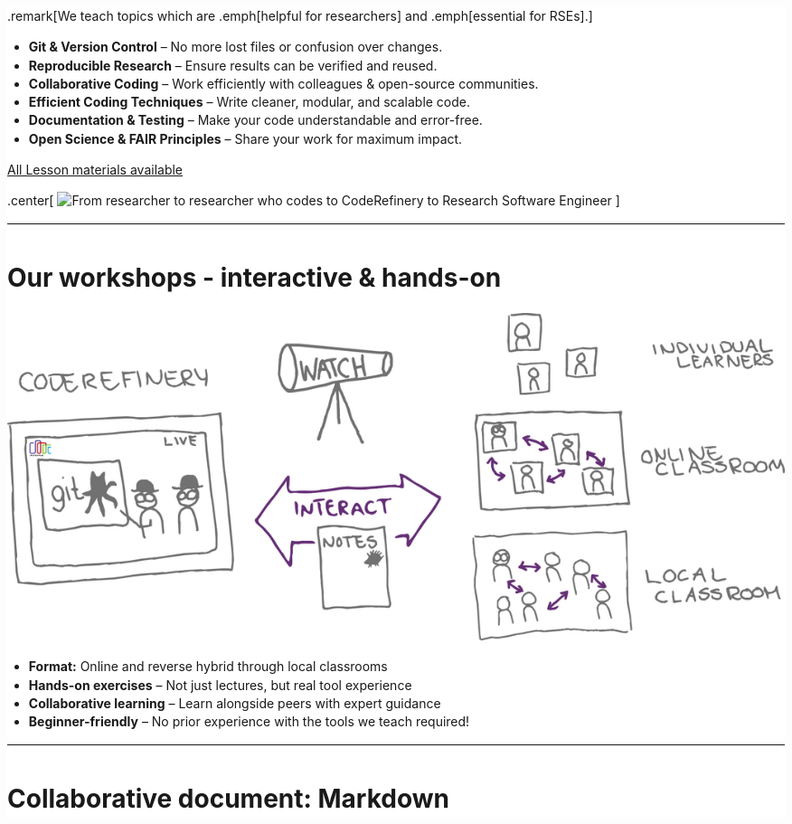 .remark[We teach topics which are .emph[helpful for researchers] and .emph[essential for RSEs].]

- **Git & Version Control** – No more lost files or confusion over changes.
- **Reproducible Research** – Ensure results can be verified and reused.
- **Collaborative Coding** – Work efficiently with colleagues & open-source communities.
- **Efficient Coding Techniques** – Write cleaner, modular, and scalable code.
- **Documentation & Testing** – Make your code understandable and error-free.
- **Open Science & FAIR Principles** – Share your work for maximum impact.

[All Lesson materials available](https://coderefinery.org/lessons/)

.center[
<img src="img/researcher_CR_RSE.png"
     alt="From researcher to researcher who codes to CodeRefinery to Research Software Engineer"
     style="width: 650px;"/>
]

---

# Our workshops - interactive & hands-on

<img src="img/BYOC.png"
     alt="Graphical representation of the setup of a CodeRefinery workshop with lessons on stream, learners individual, in a team or local classroom and interaction via notes"
     style="width: 100%;" />

- **Format:** Online and reverse hybrid through local classrooms
- **Hands-on exercises** – Not just lectures, but real tool experience
- **Collaborative learning** – Learn alongside peers with expert guidance
- **Beginner-friendly** – No prior experience with the tools we teach required!

---

# Collaborative document: Markdown
